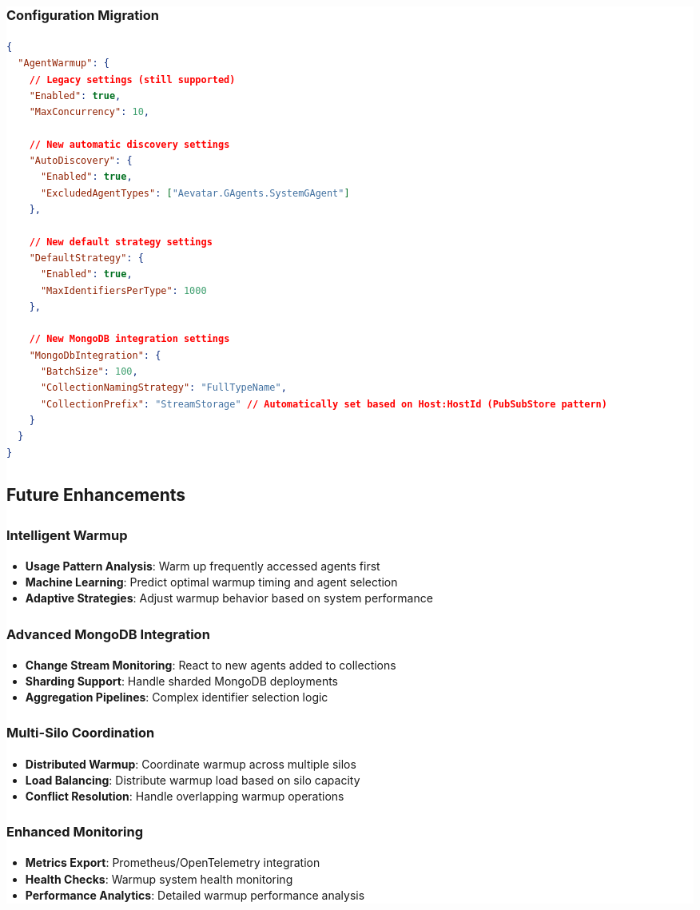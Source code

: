 ### Configuration Migration
```json
{
  "AgentWarmup": {
    // Legacy settings (still supported)
    "Enabled": true,
    "MaxConcurrency": 10,
    
    // New automatic discovery settings
    "AutoDiscovery": {
      "Enabled": true,
      "ExcludedAgentTypes": ["Aevatar.GAgents.SystemGAgent"]
    },
    
    // New default strategy settings
    "DefaultStrategy": {
      "Enabled": true,
      "MaxIdentifiersPerType": 1000
    },
    
    // New MongoDB integration settings
    "MongoDbIntegration": {
      "BatchSize": 100,
      "CollectionNamingStrategy": "FullTypeName",
      "CollectionPrefix": "StreamStorage" // Automatically set based on Host:HostId (PubSubStore pattern)
    }
  }
}
```

## Future Enhancements

### Intelligent Warmup
- **Usage Pattern Analysis**: Warm up frequently accessed agents first
- **Machine Learning**: Predict optimal warmup timing and agent selection
- **Adaptive Strategies**: Adjust warmup behavior based on system performance

### Advanced MongoDB Integration
- **Change Stream Monitoring**: React to new agents added to collections
- **Sharding Support**: Handle sharded MongoDB deployments
- **Aggregation Pipelines**: Complex identifier selection logic

### Multi-Silo Coordination
- **Distributed Warmup**: Coordinate warmup across multiple silos
- **Load Balancing**: Distribute warmup load based on silo capacity
- **Conflict Resolution**: Handle overlapping warmup operations

### Enhanced Monitoring
- **Metrics Export**: Prometheus/OpenTelemetry integration
- **Health Checks**: Warmup system health monitoring
- **Performance Analytics**: Detailed warmup performance analysis
